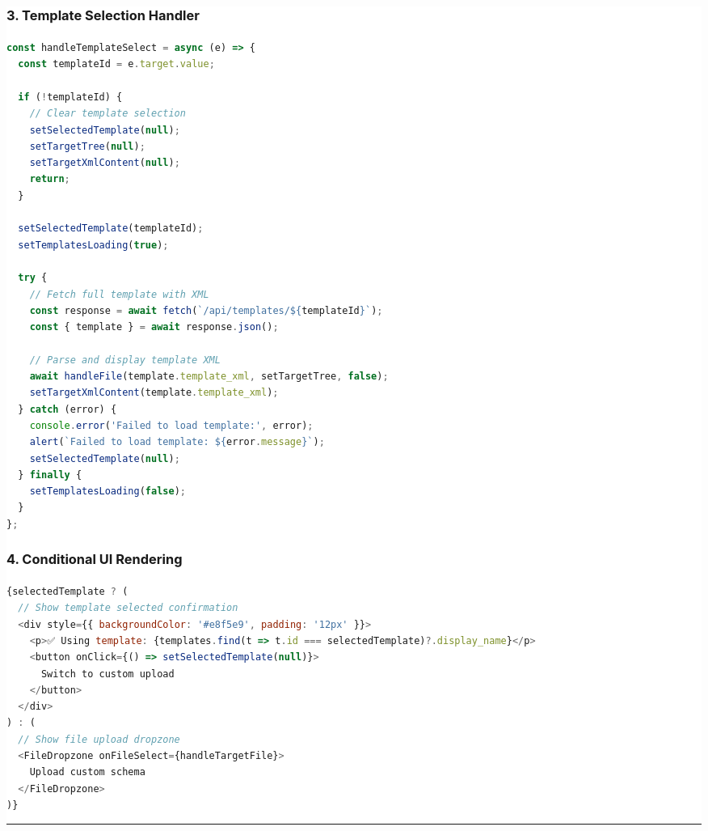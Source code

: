 ### 3. Template Selection Handler
```javascript
const handleTemplateSelect = async (e) => {
  const templateId = e.target.value;
  
  if (!templateId) {
    // Clear template selection
    setSelectedTemplate(null);
    setTargetTree(null);
    setTargetXmlContent(null);
    return;
  }
  
  setSelectedTemplate(templateId);
  setTemplatesLoading(true);
  
  try {
    // Fetch full template with XML
    const response = await fetch(`/api/templates/${templateId}`);
    const { template } = await response.json();
    
    // Parse and display template XML
    await handleFile(template.template_xml, setTargetTree, false);
    setTargetXmlContent(template.template_xml);
  } catch (error) {
    console.error('Failed to load template:', error);
    alert(`Failed to load template: ${error.message}`);
    setSelectedTemplate(null);
  } finally {
    setTemplatesLoading(false);
  }
};
```

### 4. Conditional UI Rendering
```javascript
{selectedTemplate ? (
  // Show template selected confirmation
  <div style={{ backgroundColor: '#e8f5e9', padding: '12px' }}>
    <p>✅ Using template: {templates.find(t => t.id === selectedTemplate)?.display_name}</p>
    <button onClick={() => setSelectedTemplate(null)}>
      Switch to custom upload
    </button>
  </div>
) : (
  // Show file upload dropzone
  <FileDropzone onFileSelect={handleTargetFile}>
    Upload custom schema
  </FileDropzone>
)}
```

---